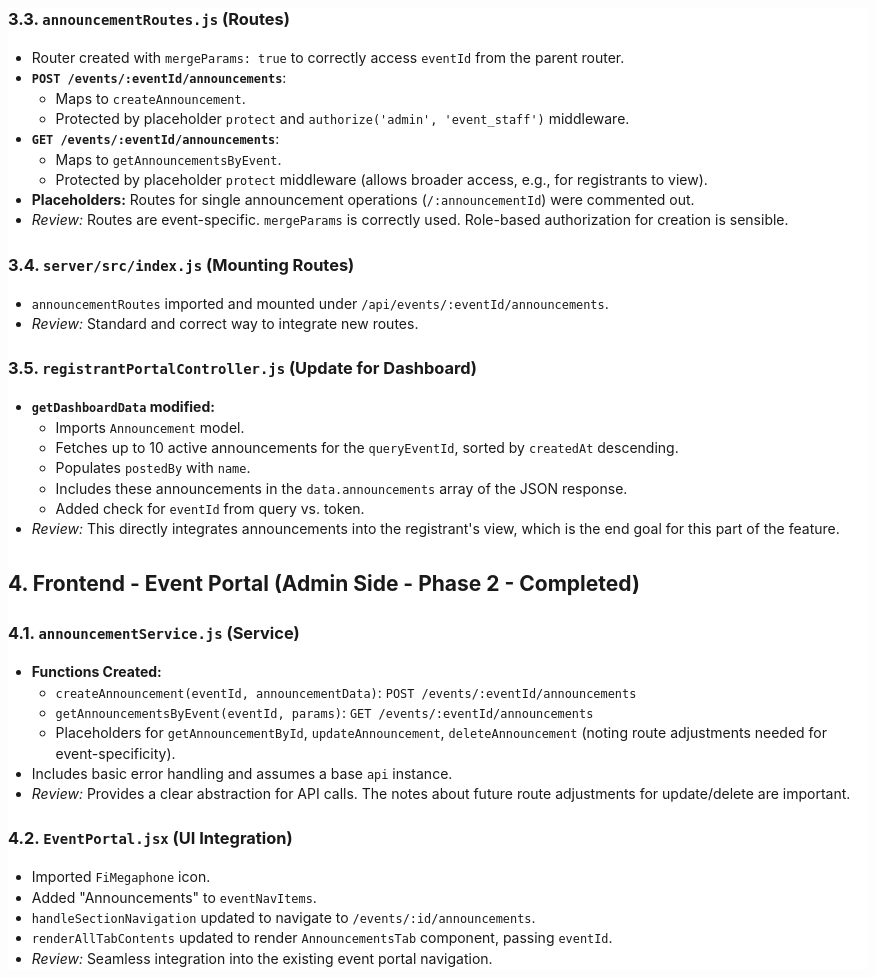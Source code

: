 
### 3.3. `announcementRoutes.js` (Routes)
- Router created with `mergeParams: true` to correctly access `eventId` from the parent router.
- **`POST /events/:eventId/announcements`**:
    - Maps to `createAnnouncement`.
    - Protected by placeholder `protect` and `authorize('admin', 'event_staff')` middleware.
- **`GET /events/:eventId/announcements`**:
    - Maps to `getAnnouncementsByEvent`.
    - Protected by placeholder `protect` middleware (allows broader access, e.g., for registrants to view).
- **Placeholders:** Routes for single announcement operations (`/:announcementId`) were commented out.
- *Review:* Routes are event-specific. `mergeParams` is correctly used. Role-based authorization for creation is sensible.

### 3.4. `server/src/index.js` (Mounting Routes)
- `announcementRoutes` imported and mounted under `/api/events/:eventId/announcements`.
- *Review:* Standard and correct way to integrate new routes.

### 3.5. `registrantPortalController.js` (Update for Dashboard)
- **`getDashboardData` modified:**
    - Imports `Announcement` model.
    - Fetches up to 10 active announcements for the `queryEventId`, sorted by `createdAt` descending.
    - Populates `postedBy` with `name`.
    - Includes these announcements in the `data.announcements` array of the JSON response.
    - Added check for `eventId` from query vs. token.
- *Review:* This directly integrates announcements into the registrant's view, which is the end goal for this part of the feature.

## 4. Frontend - Event Portal (Admin Side - Phase 2 - Completed)

### 4.1. `announcementService.js` (Service)
- **Functions Created:**
    - `createAnnouncement(eventId, announcementData)`: `POST /events/:eventId/announcements`
    - `getAnnouncementsByEvent(eventId, params)`: `GET /events/:eventId/announcements`
    - Placeholders for `getAnnouncementById`, `updateAnnouncement`, `deleteAnnouncement` (noting route adjustments needed for event-specificity).
- Includes basic error handling and assumes a base `api` instance.
- *Review:* Provides a clear abstraction for API calls. The notes about future route adjustments for update/delete are important.

### 4.2. `EventPortal.jsx` (UI Integration)
- Imported `FiMegaphone` icon.
- Added "Announcements" to `eventNavItems`.
- `handleSectionNavigation` updated to navigate to `/events/:id/announcements`.
- `renderAllTabContents` updated to render `AnnouncementsTab` component, passing `eventId`.
- *Review:* Seamless integration into the existing event portal navigation.
